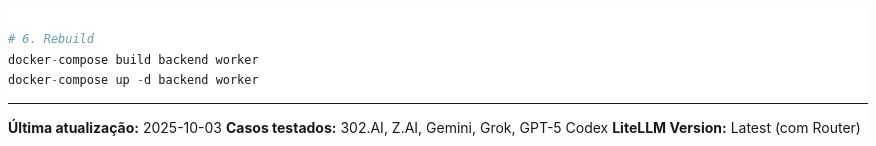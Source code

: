 ```python

# 6. Rebuild
docker-compose build backend worker
docker-compose up -d backend worker
```

---

**Última atualização:** 2025-10-03
**Casos testados:** 302.AI, Z.AI, Gemini, Grok, GPT-5 Codex
**LiteLLM Version:** Latest (com Router)
